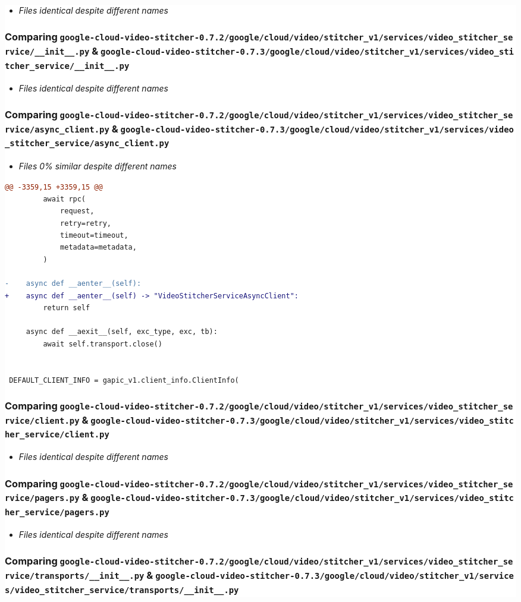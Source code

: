  * *Files identical despite different names*

### Comparing `google-cloud-video-stitcher-0.7.2/google/cloud/video/stitcher_v1/services/video_stitcher_service/__init__.py` & `google-cloud-video-stitcher-0.7.3/google/cloud/video/stitcher_v1/services/video_stitcher_service/__init__.py`

 * *Files identical despite different names*

### Comparing `google-cloud-video-stitcher-0.7.2/google/cloud/video/stitcher_v1/services/video_stitcher_service/async_client.py` & `google-cloud-video-stitcher-0.7.3/google/cloud/video/stitcher_v1/services/video_stitcher_service/async_client.py`

 * *Files 0% similar despite different names*

```diff
@@ -3359,15 +3359,15 @@
         await rpc(
             request,
             retry=retry,
             timeout=timeout,
             metadata=metadata,
         )
 
-    async def __aenter__(self):
+    async def __aenter__(self) -> "VideoStitcherServiceAsyncClient":
         return self
 
     async def __aexit__(self, exc_type, exc, tb):
         await self.transport.close()
 
 
 DEFAULT_CLIENT_INFO = gapic_v1.client_info.ClientInfo(
```

### Comparing `google-cloud-video-stitcher-0.7.2/google/cloud/video/stitcher_v1/services/video_stitcher_service/client.py` & `google-cloud-video-stitcher-0.7.3/google/cloud/video/stitcher_v1/services/video_stitcher_service/client.py`

 * *Files identical despite different names*

### Comparing `google-cloud-video-stitcher-0.7.2/google/cloud/video/stitcher_v1/services/video_stitcher_service/pagers.py` & `google-cloud-video-stitcher-0.7.3/google/cloud/video/stitcher_v1/services/video_stitcher_service/pagers.py`

 * *Files identical despite different names*

### Comparing `google-cloud-video-stitcher-0.7.2/google/cloud/video/stitcher_v1/services/video_stitcher_service/transports/__init__.py` & `google-cloud-video-stitcher-0.7.3/google/cloud/video/stitcher_v1/services/video_stitcher_service/transports/__init__.py`

